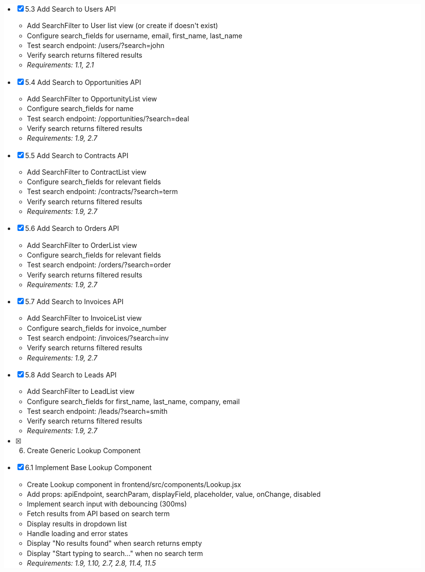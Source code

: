 - [x] 5.3 Add Search to Users API
  - Add SearchFilter to User list view (or create if doesn't exist)
  - Configure search_fields for username, email, first_name, last_name
  - Test search endpoint: /users/?search=john
  - Verify search returns filtered results
  - _Requirements: 1.1, 2.1_

- [x] 5.4 Add Search to Opportunities API
  - Add SearchFilter to OpportunityList view
  - Configure search_fields for name
  - Test search endpoint: /opportunities/?search=deal
  - Verify search returns filtered results
  - _Requirements: 1.9, 2.7_

- [x] 5.5 Add Search to Contracts API
  - Add SearchFilter to ContractList view
  - Configure search_fields for relevant fields
  - Test search endpoint: /contracts/?search=term
  - Verify search returns filtered results
  - _Requirements: 1.9, 2.7_

- [x] 5.6 Add Search to Orders API
  - Add SearchFilter to OrderList view
  - Configure search_fields for relevant fields
  - Test search endpoint: /orders/?search=order
  - Verify search returns filtered results
  - _Requirements: 1.9, 2.7_

- [x] 5.7 Add Search to Invoices API
  - Add SearchFilter to InvoiceList view
  - Configure search_fields for invoice_number
  - Test search endpoint: /invoices/?search=inv
  - Verify search returns filtered results
  - _Requirements: 1.9, 2.7_

- [x] 5.8 Add Search to Leads API
  - Add SearchFilter to LeadList view
  - Configure search_fields for first_name, last_name, company, email
  - Test search endpoint: /leads/?search=smith
  - Verify search returns filtered results
  - _Requirements: 1.9, 2.7_

- [x] 6. Create Generic Lookup Component
- [x] 6.1 Implement Base Lookup Component
  - Create Lookup component in frontend/src/components/Lookup.jsx
  - Add props: apiEndpoint, searchParam, displayField, placeholder, value, onChange, disabled
  - Implement search input with debouncing (300ms)
  - Fetch results from API based on search term
  - Display results in dropdown list
  - Handle loading and error states
  - Display "No results found" when search returns empty
  - Display "Start typing to search..." when no search term
  - _Requirements: 1.9, 1.10, 2.7, 2.8, 11.4, 11.5_
